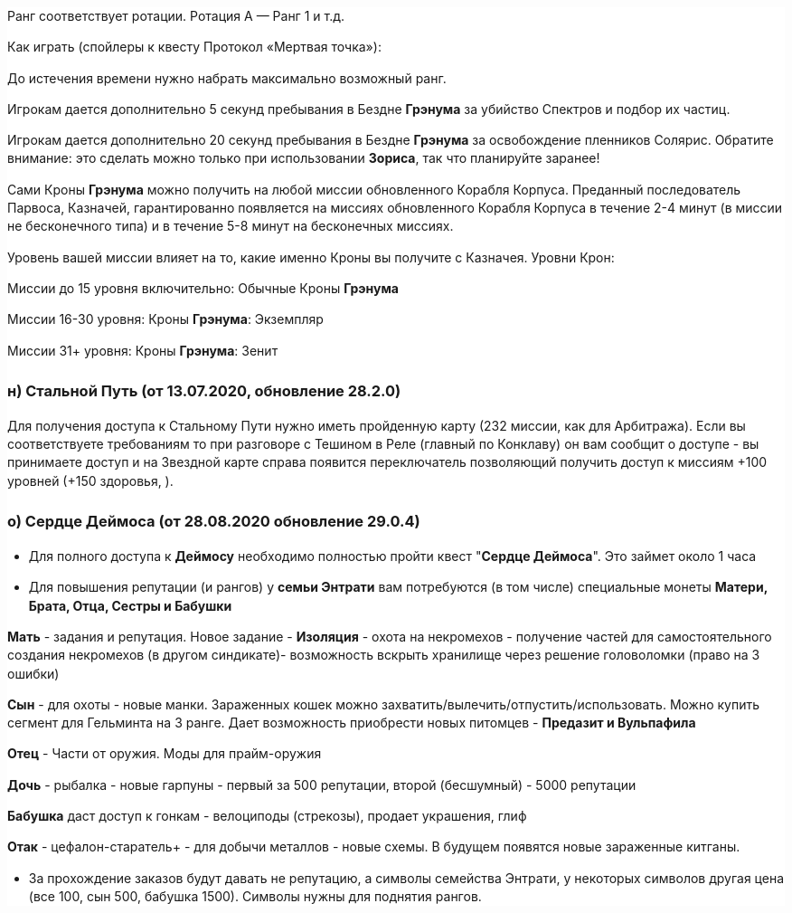 Ранг соответствует ротации. Ротация А — Ранг 1 и т.д.

Как играть (спойлеры к квесту Протокол «Мертвая точка»):

До истечения времени нужно набрать максимально возможный ранг.

Игрокам дается дополнительно 5 секунд пребывания в Бездне **Грэнума** за убийство Спектров и подбор их частиц.

Игрокам дается дополнительно 20 секунд пребывания в Бездне **Грэнума** за освобождение пленников Солярис. Обратите внимание: это сделать можно только при использовании **Зориса**, так что планируйте заранее!

Сами Кроны **Грэнума** можно получить на любой миссии обновленного Корабля Корпуса. Преданный последователь Парвоса, Казначей, гарантированно появляется на миссиях обновленного Корабля Корпуса в течение 2-4 минут (в миссии не бесконечного типа) и в течение 5-8 минут на бесконечных миссиях.

Уровень вашей миссии влияет на то, какие именно Кроны вы получите с Казначея. Уровни Крон:

Миссии до 15 уровня включительно: Обычные Кроны **Грэнума**

Миссии 16-30 уровня: Кроны **Грэнума**: Экземпляр

Миссии 31+ уровня: Кроны **Грэнума**: Зенит


### н) Стальной Путь (от 13.07.2020, обновление 28.2.0)

Для получения доступа к Стальному Пути нужно иметь пройденную карту (232 миссии, как для Арбитража). Если вы соответствуете требованиям то при разговоре с Тешином в Реле (главный по Конклаву) он вам сообщит о доступе - вы принимаете доступ и на Звездной карте справа появится переключатель позволяющий получить доступ к миссиям +100 уровней (+150 здоровья, ). 


### о) Сердце Деймоса (от 28.08.2020 обновление 29.0.4)

- Для полного доступа к **Деймосу** необходимо полностью пройти квест "**Сердце Деймоса**". Это займет около 1 часа

- Для повышения репутации (и рангов) у **семьи Энтрати** вам потребуются (в том числе) специальные монеты **Матери, Брата, Отца, Сестры и Бабушки**

**Мать** - задания и репутация. Новое задание - **Изоляция** - охота на некромехов - получение частей для самостоятельного создания некромехов (в другом синдикате)- возможность вскрыть хранилище через решение головоломки (право на 3 ошибки)

**Сын** - для охоты - новые манки. Зараженных кошек можно захватить/вылечить/отпустить/использовать. Можно купить сегмент для Гельминта на 3 ранге. Дает возможность приобрести новых питомцев - **Предазит и Вульпафила**

**Отец** - Части от оружия. Моды для прайм-оружия

**Дочь** - рыбалка - новые гарпуны - первый за 500 репутации, второй (бесшумный) - 5000 репутации

**Бабушка** даст доступ к гонкам - велоциподы (стрекозы), продает украшения, глиф

**Отак** - цефалон-старатель+ - для добычи металлов - новые схемы. В будущем появятся новые зараженные китганы.

- За прохождение заказов будут давать не репутацию, а символы семейства Энтрати, у некоторых символов другая цена (все 100, сын 500, бабушка 1500). Символы нужны для поднятия рангов.
